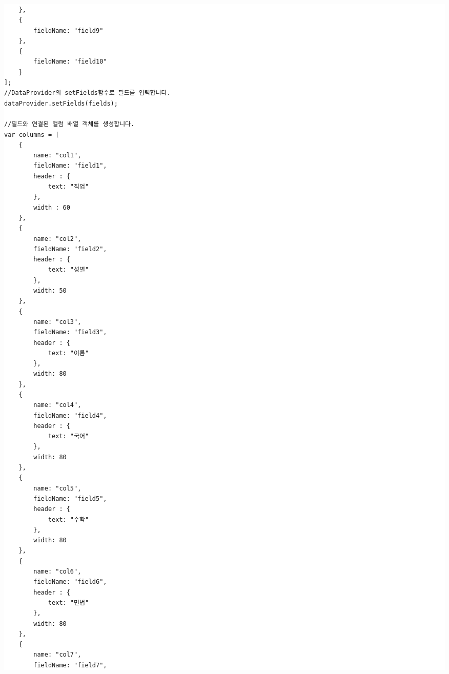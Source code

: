         },
        {
            fieldName: "field9"
        },
        {
            fieldName: "field10"
        }
    ];
    //DataProvider의 setFields함수로 필드를 입력합니다.
    dataProvider.setFields(fields);

    //필드와 연결된 컬럼 배열 객체를 생성합니다.
    var columns = [
        {
            name: "col1",
            fieldName: "field1",
            header : {
                text: "직업"
            },
            width : 60            
        },
        {
            name: "col2",
            fieldName: "field2",
            header : {
                text: "성별"
            },
            width: 50
        },
        {
            name: "col3",
            fieldName: "field3",
            header : {
                text: "이름"
            },
            width: 80
        },
        {
            name: "col4",
            fieldName: "field4",
            header : {
                text: "국어"
            },
            width: 80
        },
        {
            name: "col5",
            fieldName: "field5",
            header : {
                text: "수학"
            },
            width: 80
        },
        {
            name: "col6",
            fieldName: "field6",
            header : {
                text: "민법"
            },
            width: 80
        },
        {
            name: "col7",
            fieldName: "field7",